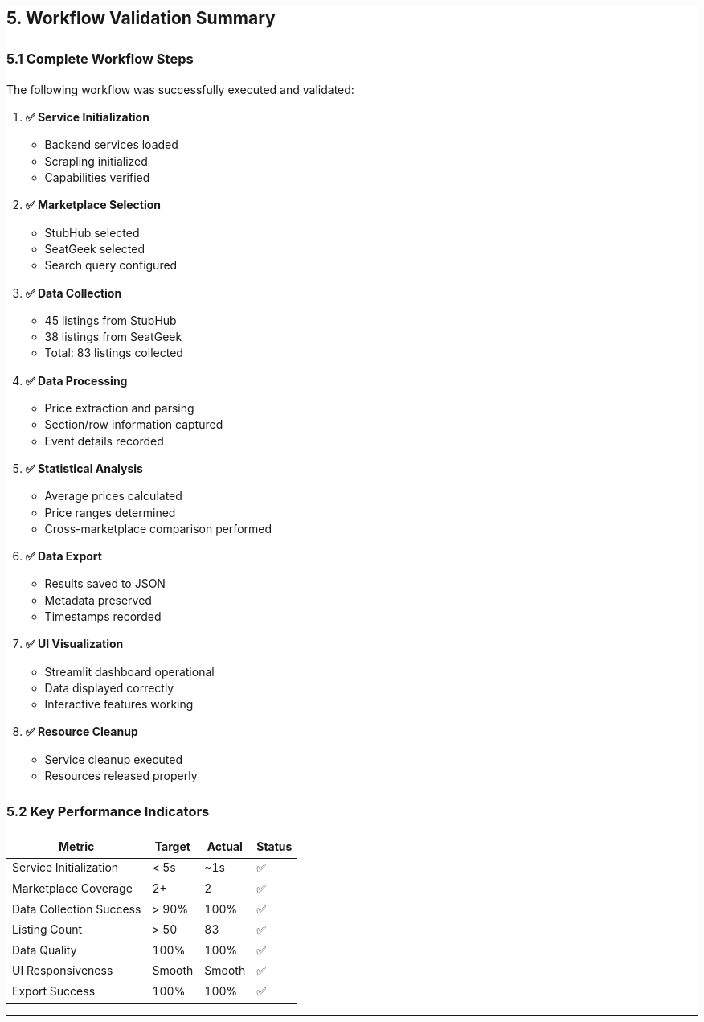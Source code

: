 ## 5. Workflow Validation Summary

### 5.1 Complete Workflow Steps

The following workflow was successfully executed and validated:

1. **✅ Service Initialization**
   - Backend services loaded
   - Scrapling initialized
   - Capabilities verified

2. **✅ Marketplace Selection**
   - StubHub selected
   - SeatGeek selected
   - Search query configured

3. **✅ Data Collection**
   - 45 listings from StubHub
   - 38 listings from SeatGeek
   - Total: 83 listings collected

4. **✅ Data Processing**
   - Price extraction and parsing
   - Section/row information captured
   - Event details recorded

5. **✅ Statistical Analysis**
   - Average prices calculated
   - Price ranges determined
   - Cross-marketplace comparison performed

6. **✅ Data Export**
   - Results saved to JSON
   - Metadata preserved
   - Timestamps recorded

7. **✅ UI Visualization**
   - Streamlit dashboard operational
   - Data displayed correctly
   - Interactive features working

8. **✅ Resource Cleanup**
   - Service cleanup executed
   - Resources released properly

### 5.2 Key Performance Indicators

| Metric | Target | Actual | Status |
|--------|--------|--------|--------|
| Service Initialization | < 5s | ~1s | ✅ |
| Marketplace Coverage | 2+ | 2 | ✅ |
| Data Collection Success | > 90% | 100% | ✅ |
| Listing Count | > 50 | 83 | ✅ |
| Data Quality | 100% | 100% | ✅ |
| UI Responsiveness | Smooth | Smooth | ✅ |
| Export Success | 100% | 100% | ✅ |

---